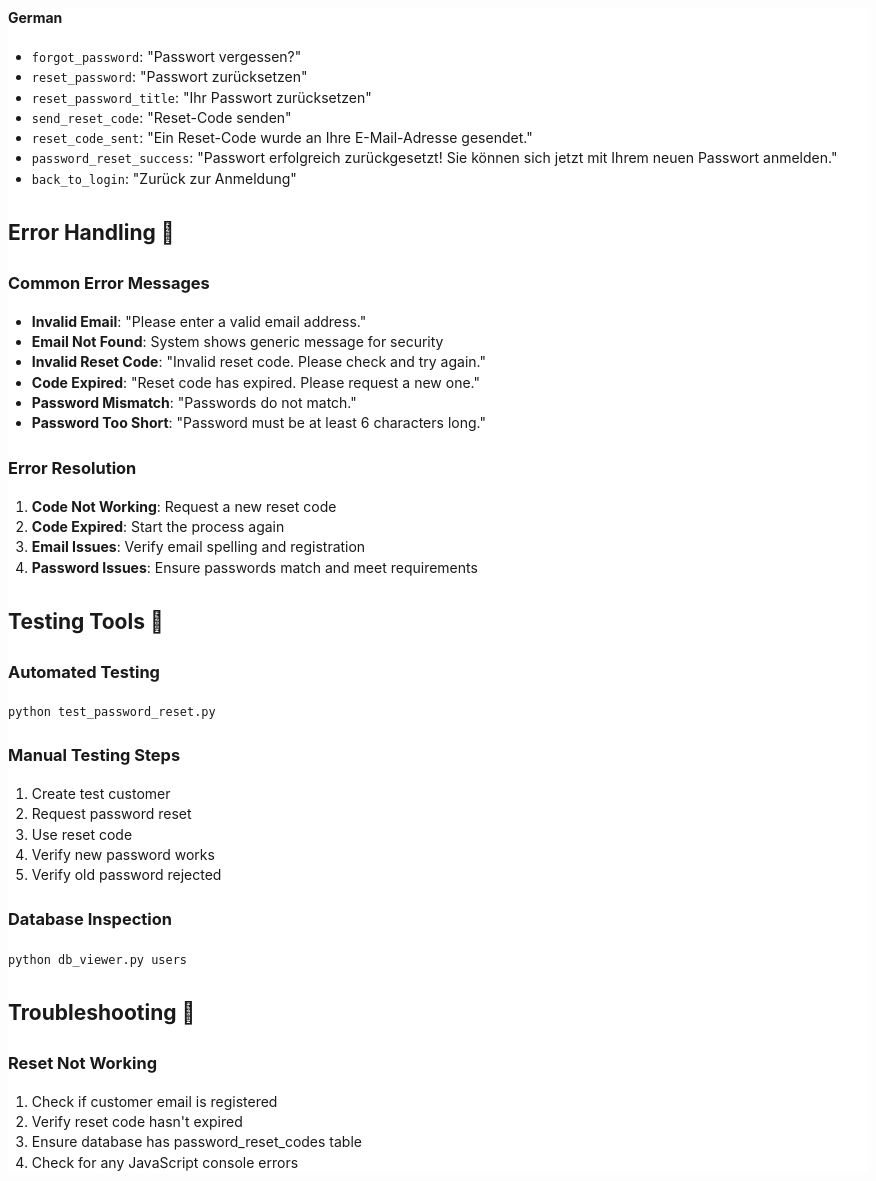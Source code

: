 #### **German**
- `forgot_password`: "Passwort vergessen?"
- `reset_password`: "Passwort zurücksetzen"
- `reset_password_title`: "Ihr Passwort zurücksetzen"
- `send_reset_code`: "Reset-Code senden"
- `reset_code_sent`: "Ein Reset-Code wurde an Ihre E-Mail-Adresse gesendet."
- `password_reset_success`: "Passwort erfolgreich zurückgesetzt! Sie können sich jetzt mit Ihrem neuen Passwort anmelden."
- `back_to_login`: "Zurück zur Anmeldung"

## Error Handling 🚨

### **Common Error Messages**
- **Invalid Email**: "Please enter a valid email address."
- **Email Not Found**: System shows generic message for security
- **Invalid Reset Code**: "Invalid reset code. Please check and try again."
- **Code Expired**: "Reset code has expired. Please request a new one."
- **Password Mismatch**: "Passwords do not match."
- **Password Too Short**: "Password must be at least 6 characters long."

### **Error Resolution**
1. **Code Not Working**: Request a new reset code
2. **Code Expired**: Start the process again
3. **Email Issues**: Verify email spelling and registration
4. **Password Issues**: Ensure passwords match and meet requirements

## Testing Tools 🧪

### **Automated Testing**
```bash
python test_password_reset.py
```

### **Manual Testing Steps**
1. Create test customer
2. Request password reset
3. Use reset code
4. Verify new password works
5. Verify old password rejected

### **Database Inspection**
```bash
python db_viewer.py users
```

## Troubleshooting 🔧

### **Reset Not Working**
1. Check if customer email is registered
2. Verify reset code hasn't expired
3. Ensure database has password_reset_codes table
4. Check for any JavaScript console errors
